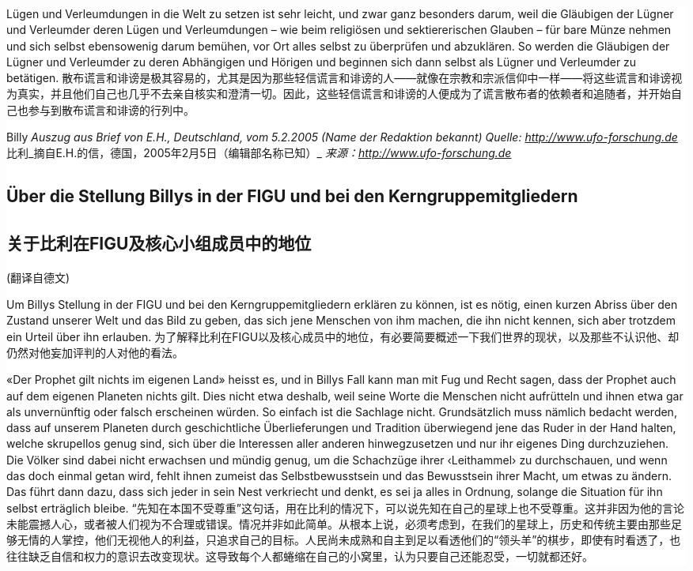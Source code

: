 Lügen und Verleumdungen in die Welt zu setzen ist sehr leicht, und zwar ganz besonders darum, weil die Gläubigen der Lügner und Verleumder deren Lügen und Verleumdungen – wie beim religiösen und sektiererischen Glauben – für bare Münze nehmen und sich selbst ebensowenig darum bemühen, vor Ort alles selbst zu überprüfen und abzuklären. So werden die Gläubigen der Lügner und Verleumder zu deren Abhängigen und Hörigen und beginnen sich dann selbst als Lügner und Verleumder zu betätigen.
散布谎言和诽谤是极其容易的，尤其是因为那些轻信谎言和诽谤的人——就像在宗教和宗派信仰中一样——将这些谎言和诽谤视为真实，并且他们自己也几乎不去亲自核实和澄清一切。因此，这些轻信谎言和诽谤的人便成为了谎言散布者的依赖者和追随者，并开始自己也参与到散布谎言和诽谤的行列中。

Billy _Auszug aus Brief von E.H., Deutschland, vom 5.2.2005 (Name der Redaktion bekannt)_ _Quelle: http://www.ufo-forschung.de_
比利_摘自E.H.的信，德国，2005年2月5日（编辑部名称已知）_ _来源：http://www.ufo-forschung.de_

## Über die Stellung Billys in der FIGU und bei den Kerngruppemitgliedern
## 关于比利在FIGU及核心小组成员中的地位

(翻译自德文)

Um Billys Stellung in der FIGU und bei den Kerngruppemitgliedern erklären zu können, ist es nötig, einen kurzen Abriss über den Zustand unserer Welt und das Bild zu geben, das sich jene Menschen von ihm machen, die ihn nicht kennen, sich aber trotzdem ein Urteil über ihn erlauben.
为了解释比利在FIGU以及核心成员中的地位，有必要简要概述一下我们世界的现状，以及那些不认识他、却仍然对他妄加评判的人对他的看法。

«Der Prophet gilt nichts im eigenen Land» heisst es, und in Billys Fall kann man mit Fug und Recht sagen, dass der Prophet auch auf dem eigenen Planeten nichts gilt. Dies nicht etwa deshalb, weil seine Worte die Menschen nicht aufrütteln und ihnen etwa gar als unvernünftig oder falsch erscheinen würden. So einfach ist die Sachlage nicht. Grundsätzlich muss nämlich bedacht werden, dass auf unserem Planeten durch geschichtliche Überlieferungen und Tradition überwiegend jene das Ruder in der Hand halten, welche skrupellos genug sind, sich über die Interessen aller anderen hinwegzusetzen und nur ihr eigenes Ding durchzuziehen. Die Völker sind dabei nicht erwachsen und mündig genug, um die Schachzüge ihrer ‹Leithammel› zu durchschauen, und wenn das doch einmal getan wird, fehlt ihnen zumeist das Selbstbewusstsein und das Bewusstsein ihrer Macht, um etwas zu ändern. Das führt dann dazu, dass sich jeder in sein Nest verkriecht und denkt, es sei ja alles in Ordnung, solange die Situation für ihn selbst erträglich bleibe.
“先知在本国不受尊重”这句话，用在比利的情况下，可以说先知在自己的星球上也不受尊重。这并非因为他的言论未能震撼人心，或者被人们视为不合理或错误。情况并非如此简单。从根本上说，必须考虑到，在我们的星球上，历史和传统主要由那些足够无情的人掌控，他们无视他人的利益，只追求自己的目标。人民尚未成熟和自主到足以看透他们的“领头羊”的棋步，即使有时看透了，也往往缺乏自信和权力的意识去改变现状。这导致每个人都蜷缩在自己的小窝里，认为只要自己还能忍受，一切就都还好。
